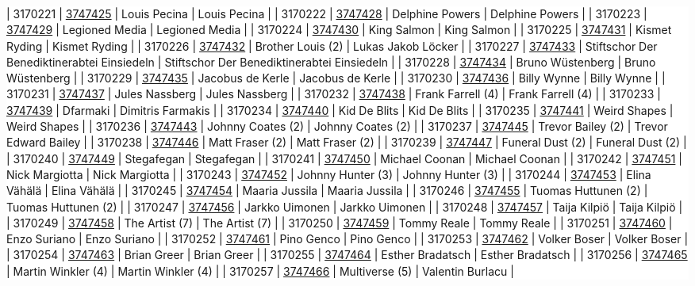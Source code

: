 | 3170221 | [3747425](https://www.discogs.com/artist/3747425) | Louis Pecina | Louis Pecina |
| 3170222 | [3747428](https://www.discogs.com/artist/3747428) | Delphine Powers | Delphine Powers |
| 3170223 | [3747429](https://www.discogs.com/artist/3747429) | Legioned Media | Legioned Media |
| 3170224 | [3747430](https://www.discogs.com/artist/3747430) | King Salmon | King Salmon |
| 3170225 | [3747431](https://www.discogs.com/artist/3747431) | Kismet Ryding | Kismet Ryding |
| 3170226 | [3747432](https://www.discogs.com/artist/3747432) | Brother Louis (2) | Lukas Jakob Löcker |
| 3170227 | [3747433](https://www.discogs.com/artist/3747433) | Stiftschor Der Benediktinerabtei Einsiedeln | Stiftschor Der Benediktinerabtei Einsiedeln |
| 3170228 | [3747434](https://www.discogs.com/artist/3747434) | Bruno Wüstenberg | Bruno Wüstenberg |
| 3170229 | [3747435](https://www.discogs.com/artist/3747435) | Jacobus de Kerle | Jacobus de Kerle |
| 3170230 | [3747436](https://www.discogs.com/artist/3747436) | Billy Wynne | Billy Wynne |
| 3170231 | [3747437](https://www.discogs.com/artist/3747437) | Jules Nassberg | Jules Nassberg |
| 3170232 | [3747438](https://www.discogs.com/artist/3747438) | Frank Farrell (4) | Frank Farrell (4) |
| 3170233 | [3747439](https://www.discogs.com/artist/3747439) | Dfarmaki | Dimitris Farmakis |
| 3170234 | [3747440](https://www.discogs.com/artist/3747440) | Kid De Blits | Kid De Blits |
| 3170235 | [3747441](https://www.discogs.com/artist/3747441) | Weird Shapes | Weird Shapes |
| 3170236 | [3747443](https://www.discogs.com/artist/3747443) | Johnny Coates (2) | Johnny Coates (2) |
| 3170237 | [3747445](https://www.discogs.com/artist/3747445) | Trevor Bailey (2) | Trevor Edward Bailey |
| 3170238 | [3747446](https://www.discogs.com/artist/3747446) | Matt Fraser (2) | Matt Fraser (2) |
| 3170239 | [3747447](https://www.discogs.com/artist/3747447) | Funeral Dust (2) | Funeral Dust (2) |
| 3170240 | [3747449](https://www.discogs.com/artist/3747449) | Stegafegan | Stegafegan |
| 3170241 | [3747450](https://www.discogs.com/artist/3747450) | Michael Coonan | Michael Coonan |
| 3170242 | [3747451](https://www.discogs.com/artist/3747451) | Nick Margiotta | Nick Margiotta |
| 3170243 | [3747452](https://www.discogs.com/artist/3747452) | Johnny Hunter (3) | Johnny Hunter (3) |
| 3170244 | [3747453](https://www.discogs.com/artist/3747453) | Elina Vähälä | Elina Vähälä |
| 3170245 | [3747454](https://www.discogs.com/artist/3747454) | Maaria Jussila | Maaria Jussila |
| 3170246 | [3747455](https://www.discogs.com/artist/3747455) | Tuomas Huttunen (2) | Tuomas Huttunen (2) |
| 3170247 | [3747456](https://www.discogs.com/artist/3747456) | Jarkko Uimonen | Jarkko Uimonen |
| 3170248 | [3747457](https://www.discogs.com/artist/3747457) | Taija Kilpiö | Taija Kilpiö |
| 3170249 | [3747458](https://www.discogs.com/artist/3747458) | The Artist (7) | The Artist (7) |
| 3170250 | [3747459](https://www.discogs.com/artist/3747459) | Tommy Reale | Tommy Reale |
| 3170251 | [3747460](https://www.discogs.com/artist/3747460) | Enzo Suriano | Enzo Suriano |
| 3170252 | [3747461](https://www.discogs.com/artist/3747461) | Pino Genco | Pino Genco |
| 3170253 | [3747462](https://www.discogs.com/artist/3747462) | Volker Boser | Volker Boser |
| 3170254 | [3747463](https://www.discogs.com/artist/3747463) | Brian Greer | Brian Greer |
| 3170255 | [3747464](https://www.discogs.com/artist/3747464) | Esther Bradatsch | Esther Bradatsch |
| 3170256 | [3747465](https://www.discogs.com/artist/3747465) | Martin Winkler (4) | Martin Winkler (4) |
| 3170257 | [3747466](https://www.discogs.com/artist/3747466) | Multiverse (5) | Valentin Burlacu |